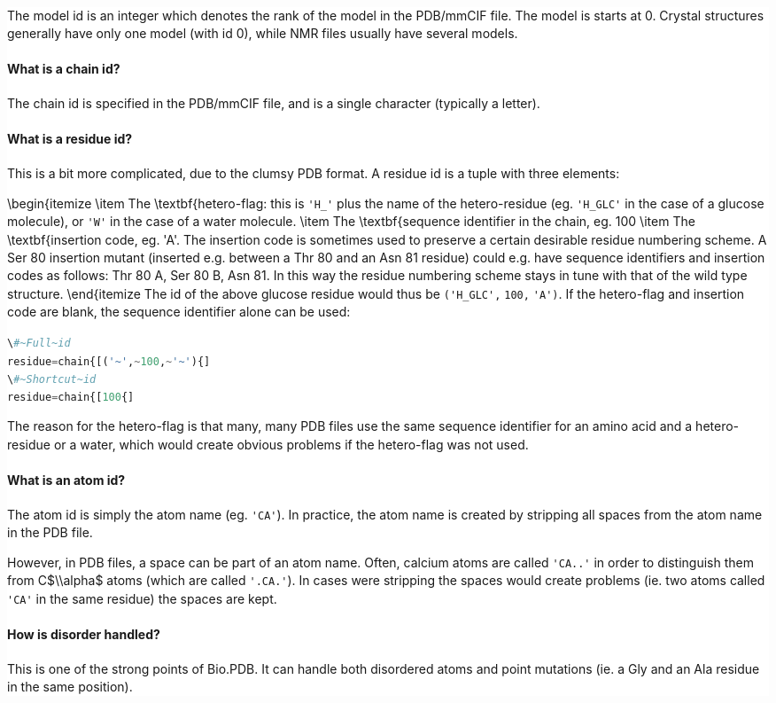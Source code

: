 The model id is an integer which denotes the rank of the model in the
PDB/mmCIF file. The model is starts at 0. Crystal structures generally
have only one model (with id 0), while NMR files usually have several
models.

#### What is a chain id?

The chain id is specified in the PDB/mmCIF file, and is a single
character (typically a letter).

#### What is a residue id?

This is a bit more complicated, due to the clumsy PDB format. A residue
id is a tuple with three elements:

\\begin{itemize \\item The \\textbf{hetero-flag: this is `'H_'` plus the
name of the hetero-residue (eg. `'H_GLC'` in the case of a glucose
molecule), or `'W'` in the case of a water molecule. \\item The
\\textbf{sequence identifier in the chain, eg. 100 \\item The
\\textbf{insertion code, eg. 'A'. The insertion code is sometimes used
to preserve a certain desirable residue numbering scheme. A Ser 80
insertion mutant (inserted e.g. between a Thr 80 and an Asn 81 residue)
could e.g. have sequence identifiers and insertion codes as follows: Thr
80 A, Ser 80 B, Asn 81. In this way the residue numbering scheme stays
in tune with that of the wild type structure. \\end{itemize The id of
the above glucose residue would thus be `('H_GLC',` `100,` `'A')`. If
the hetero-flag and insertion code are blank, the sequence identifier
alone can be used:

``` python
\#~Full~id
residue=chain{[('~',~100,~'~'){]
\#~Shortcut~id
residue=chain{[100{]
```

The reason for the hetero-flag is that many, many PDB files use the same
sequence identifier for an amino acid and a hetero-residue or a water,
which would create obvious problems if the hetero-flag was not used.

#### What is an atom id?

The atom id is simply the atom name (eg. `'CA'`). In practice, the atom
name is created by stripping all spaces from the atom name in the PDB
file.

However, in PDB files, a space can be part of an atom name. Often,
calcium atoms are called `'CA..'` in order to distinguish them from
C$\\alpha$ atoms (which are called `'.CA.'`). In cases were stripping
the spaces would create problems (ie. two atoms called `'CA'` in the
same residue) the spaces are kept.

#### How is disorder handled?

This is one of the strong points of Bio.PDB. It can handle both
disordered atoms and point mutations (ie. a Gly and an Ala residue in
the same position).

